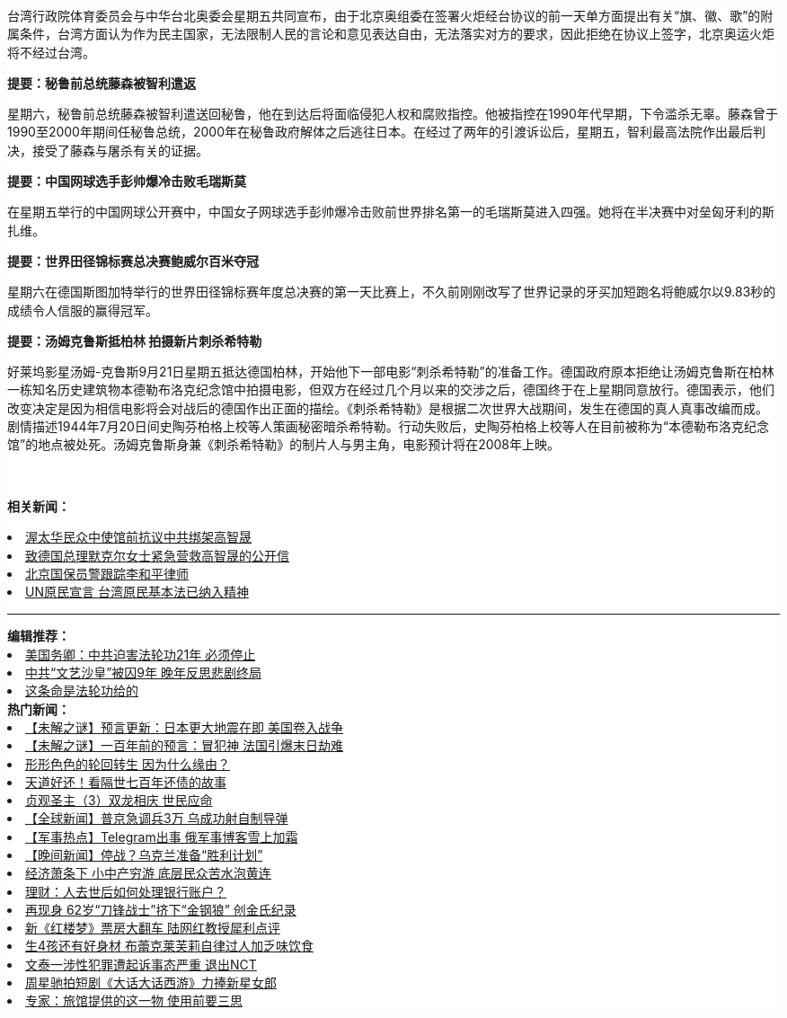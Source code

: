 <p>台湾行政院体育委员会与中华台北奥委会星期五共同宣布，由于北京奥组委在签署火炬经台协议的前一天单方面提出有关“旗、徽、歌”的附属条件，台湾方面认为作为民主国家，无法限制人民的言论和意见表达自由，无法落实对方的要求，因此拒绝在协议上签字，北京奥运火炬将不经过台湾。</p>
<p><B>提要：秘鲁前总统藤森被智利遣返</B></p>
<p>星期六，秘鲁前总统藤森被智利遣送回秘鲁，他在到达后将面临侵犯人权和腐败指控。他被指控在1990年代早期，下令滥杀无辜。藤森曾于1990至2000年期间任秘鲁总统，2000年在秘鲁政府解体之后逃往日本。在经过了两年的引渡诉讼后，星期五，智利最高法院作出最后判决，接受了藤森与屠杀有关的证据。</p>
<p><B>提要：中国网球选手彭帅爆冷击败毛瑞斯莫</B></p>
<p>在星期五举行的中国网球公开赛中，中国女子网球选手彭帅爆冷击败前世界排名第一的毛瑞斯莫进入四强。她将在半决赛中对垒匈牙利的斯扎维。</p>
<p><B>提要：世界田径锦标赛总决赛鲍威尔百米夺冠</B></p>
<p>星期六在德国斯图加特举行的世界田径锦标赛年度总决赛的第一天比赛上，不久前刚刚改写了世界记录的牙买加短跑名将鲍威尔以9.83秒的成绩令人信服的赢得冠军。</p>
<p><B>提要：汤姆克鲁斯抵柏林 拍摄新片刺杀希特勒</B></p>
<p>好莱坞影星汤姆-克鲁斯9月21日星期五抵达德国柏林，开始他下一部电影“刺杀希特勒”的准备工作。德国政府原本拒绝让汤姆克鲁斯在柏林一栋知名历史建筑物本德勒布洛克纪念馆中拍摄电影，但双方在经过几个月以来的交涉之后，德国终于在上星期同意放行。德国表示，他们改变决定是因为相信电影将会对战后的德国作出正面的描绘。《刺杀希特勒》是根据二次世界大战期间，发生在德国的真人真事改编而成。剧情描述1944年7月20日间史陶芬柏格上校等人策画秘密暗杀希特勒。行动失败后，史陶芬柏格上校等人在目前被称为“本德勒布洛克纪念馆”的地点被处死。汤姆克鲁斯身兼《刺杀希特勒》的制片人与男主角，电影预计将在2008年上映。</p>
<p><font color=#ffffff>(http://www.dajiyuan.com)</font></p>
	
<strong>相关新闻：</strong>
<li><a href="https://github.com/1992513/djy/blob/master/gb/7/9/28/n1848955.md#1">渥太华民众中使馆前抗议中共绑架高智晟</a></li>
<li><a href="https://github.com/1992513/djy/blob/master/gb/7/9/28/n1849373.md#1">致德国总理默克尔女士紧急营救高智晟的公开信</a></li>
<li><a href="https://github.com/1992513/djy/blob/master/gb/7/9/28/n1849375.md#1">北京国保员警跟踪李和平律师</a></li>
<li><a href="https://github.com/1992513/djy/blob/master/gb/7/9/28/n1849497.md#1">UN原民宣言 台湾原民基本法已纳入精神</a></li>
<hr>
<strong>编辑推荐：</strong>
<li><a href="https://github.com/1992513/ntdtv/blob/master/gb/2020/07/20/a102898210.md#1" target="_blank">美国务卿：中共迫害法轮功21年 必须停止</a> </li><li><a href="https://github.com/1992513/djy/blob/master/gb/18/8/14/n10637364.md#1" target="_blank">中共“文艺沙皇”被囚9年 晚年反思悲剧终局</a></li><li><a href="https://github.com/1992513/djy/blob/master/gb/15/10/21/n4555095.md#1" target="_blank">这条命是法轮功给的</a></li>
<strong>热门新闻：</strong>
<li><a href="https://github.com/1992513/djy/blob/master/gb/24/8/26/n14318137.md#1">【未解之谜】预言更新：日本更大地震在即 美国卷入战争</a></li>
<li><a href="https://github.com/1992513/djy/blob/master/gb/24/8/23/n14316834.md#1">【未解之谜】一百年前的预言：冒犯神 法国引爆末日劫难</a></li>
<li><a href="https://github.com/1992513/djy/blob/master/gb/24/8/19/n14313719.md#1">形形色色的轮回转生 因为什么缘由？</a></li>
<li><a href="https://github.com/1992513/djy/blob/master/gb/24/8/20/n14314321.md#1">天道好还！看隔世七百年还债的故事</a></li>
<li><a href="https://github.com/1992513/djy/blob/master/gb/24/8/19/n14313717.md#1">贞观圣主（3）双龙相庆 世民应命</a></li>
<li><a href="https://github.com/1992513/djy/blob/master/gb/24/8/27/n14318514.md#1">【全球新闻】普京急调兵3万 乌成功射自制导弹</a></li>
<li><a href="https://github.com/1992513/djy/blob/master/gb/24/8/26/n14318242.md#1">【军事热点】Telegram出事 俄军事博客雪上加霜</a></li>
<li><a href="https://github.com/1992513/djy/blob/master/gb/24/8/27/n14318518.md#1">【晚间新闻】停战？乌克兰准备“胜利计划”</a></li>
<li><a href="https://github.com/1992513/djy/blob/master/gb/24/8/26/n14318154.md#1">经济萧条下 小中产穷游 底层民众苦水泡黄连</a></li>
<li><a href="https://github.com/1992513/djy/blob/master/gb/24/8/25/n14317534.md#1">理财：人去世后如何处理银行账户？</a></li>
<li><a href="https://github.com/1992513/djy/blob/master/gb/24/8/25/n14317641.md#1">再现身 62岁“刀锋战士”挤下“金钢狼” 创金氏纪录</a></li>
<li><a href="https://github.com/1992513/djy/blob/master/gb/24/8/26/n14318285.md#1">新《红楼梦》票房大翻车 陆网红教授犀利点评</a></li>
<li><a href="https://github.com/1992513/djy/blob/master/gb/24/8/27/n14318688.md#1">生4孩还有好身材 布蕾克莱芙莉自律过人加乏味饮食</a></li>
<li><a href="https://github.com/1992513/djy/blob/master/gb/24/8/28/n14319390.md#1">文泰一涉性犯罪遭起诉事态严重 退出NCT</a></li>
<li><a href="https://github.com/1992513/djy/blob/master/gb/24/8/27/n14318995.md#1">周星驰拍短剧《大话大话西游》力捧新星女郎</a></li>
<li><a href="https://github.com/1992513/djy/blob/master/gb/24/8/26/n14317956.md#1">专家：旅馆提供的这一物 使用前要三思</a></li>